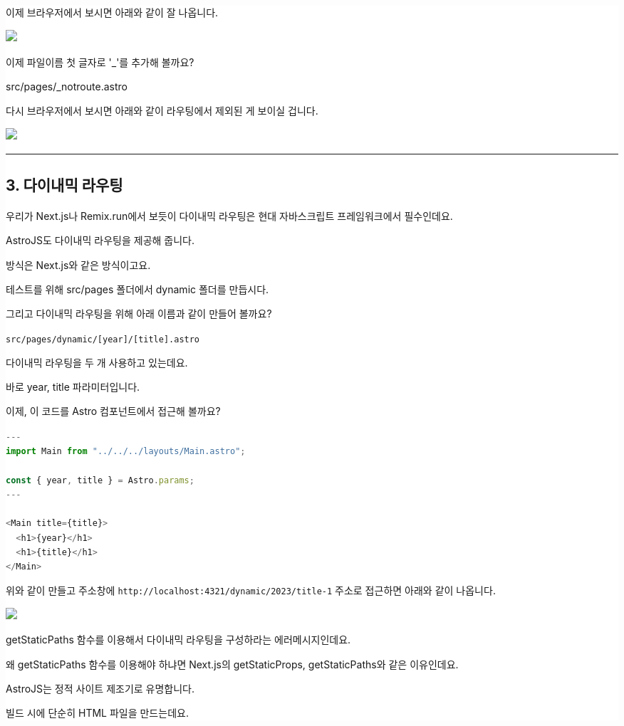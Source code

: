 이제 브라우저에서 보시면 아래와 같이 잘 나옵니다.

![](https://blogger.googleusercontent.com/img/a/AVvXsEiLJA2TJ-mPL6XQ4WxELS4srjTRRuMcK8Fl2muHXSdPrAeVQVAx65OrlNF2DmePC7fhJI-XOcDagiy8yRj3uiIcn1pNJP_VsnS5Qm_E1p0t3goNgMqjydIQXiSQSnICFqaOFijaRsCRgkovs1fwkbWOgBtOxG66lrjmPRuqBzH4Q5mP6qweRQnBQGgm4Po)

이제 파일이름 첫 글자로 '_'를 추가해 볼까요?

src/pages/_notroute.astro

다시 브라우저에서 보시면 아래와 같이 라우팅에서 제외된 게 보이실 겁니다.

![](https://blogger.googleusercontent.com/img/a/AVvXsEjkgWzekAchadWuojxSlJUZa8VJtnYs3UMINiZSNfR77aFPNuRHdt93BqLilVD0u_QOkf824kk65d1OER10w8XN7QpAstD3NUQ_u2hRs7OBzCds7qV8llUO3BlSvGTncPLOnum1NrQiGVNMw4z8JFCr3VKPDP7vevre4Hmutv0cStXiBPwKISdiy2AkG7E)

---

## 3. 다이내믹 라우팅

우리가 Next.js나 Remix.run에서 보듯이 다이내믹 라우팅은 현대 자바스크립트 프레임워크에서 필수인데요.

AstroJS도 다이내믹 라우팅을 제공해 줍니다.

방식은 Next.js와 같은 방식이고요.

테스트를 위해 src/pages 폴더에서 dynamic 폴더를 만듭시다.

그리고 다이내믹 라우팅을 위해 아래 이름과 같이 만들어 볼까요?

`src/pages/dynamic/[year]/[title].astro`

다이내믹 라우팅을 두 개 사용하고 있는데요.

바로 year, title 파라미터입니다.

이제, 이 코드를 Astro 컴포넌트에서 접근해 볼까요?

```js
---
import Main from "../../../layouts/Main.astro";

const { year, title } = Astro.params;
---

<Main title={title}>
  <h1>{year}</h1>
  <h1>{title}</h1>
</Main>
```

위와 같이 만들고 주소창에 `http://localhost:4321/dynamic/2023/title-1` 주소로 접근하면 아래와 같이 나옵니다.

![](https://blogger.googleusercontent.com/img/a/AVvXsEi5M0xfvLAsVF11ZJyUEJZ4QCkrU-wIlNCSfCDvl5kuRjCnVrcqCJRMxsyUlIS36ONvUuHFB1j-n5fhc_qGMQVuxxOhQi7i4kP3asp5RCbbSXIlYFv5JwfoTQDawVeuEwa6GAR4jeGXPC-uV7aEOg6iZJbl1Wr7R7tq89buZKOEW_P8M9MWZCZfPoJimS8)

getStaticPaths 함수를 이용해서 다이내믹 라우팅을 구성하라는 에러메시지인데요.

왜 getStaticPaths 함수를 이용해야 하냐면 Next.js의 getStaticProps, getStaticPaths와 같은 이유인데요.

AstroJS는 정적 사이트 제조기로 유명합니다.

빌드 시에 단순히 HTML 파일을 만드는데요.
